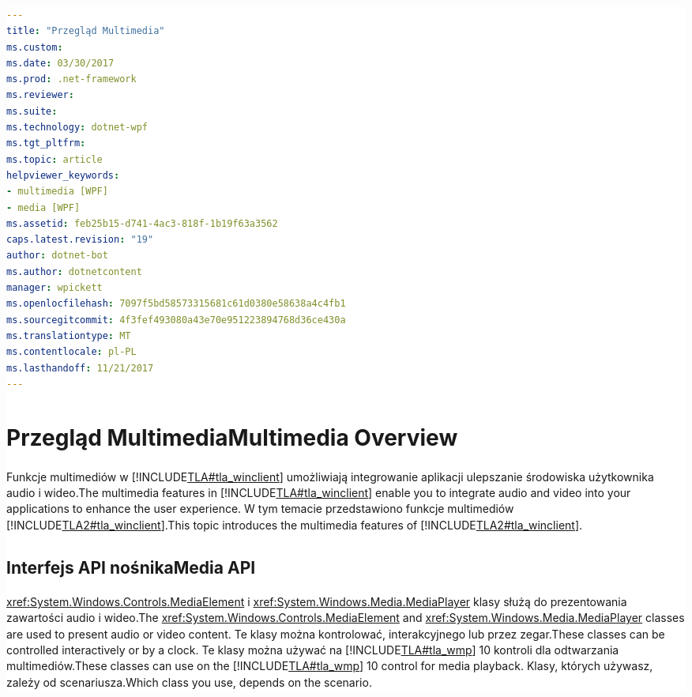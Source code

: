 ```yaml
---
title: "Przegląd Multimedia"
ms.custom: 
ms.date: 03/30/2017
ms.prod: .net-framework
ms.reviewer: 
ms.suite: 
ms.technology: dotnet-wpf
ms.tgt_pltfrm: 
ms.topic: article
helpviewer_keywords:
- multimedia [WPF]
- media [WPF]
ms.assetid: feb25b15-d741-4ac3-818f-1b19f63a3562
caps.latest.revision: "19"
author: dotnet-bot
ms.author: dotnetcontent
manager: wpickett
ms.openlocfilehash: 7097f5bd58573315681c61d0380e58638a4c4fb1
ms.sourcegitcommit: 4f3fef493080a43e70e951223894768d36ce430a
ms.translationtype: MT
ms.contentlocale: pl-PL
ms.lasthandoff: 11/21/2017
---
```

# <a name="multimedia-overview"></a><span data-ttu-id="2e18a-102">Przegląd Multimedia</span><span class="sxs-lookup"><span data-stu-id="2e18a-102">Multimedia Overview</span></span>
<span data-ttu-id="2e18a-103">Funkcje multimediów w [!INCLUDE[TLA#tla_winclient](../../../../includes/tlasharptla-winclient-md.md)] umożliwiają integrowanie aplikacji ulepszanie środowiska użytkownika audio i wideo.</span><span class="sxs-lookup"><span data-stu-id="2e18a-103">The multimedia features in [!INCLUDE[TLA#tla_winclient](../../../../includes/tlasharptla-winclient-md.md)] enable you to integrate audio and video into your applications to enhance the user experience.</span></span> <span data-ttu-id="2e18a-104">W tym temacie przedstawiono funkcje multimediów [!INCLUDE[TLA2#tla_winclient](../../../../includes/tla2sharptla-winclient-md.md)].</span><span class="sxs-lookup"><span data-stu-id="2e18a-104">This topic introduces the multimedia features of [!INCLUDE[TLA2#tla_winclient](../../../../includes/tla2sharptla-winclient-md.md)].</span></span>  
  
 
  
<a name="mediaapi"></a>   
## <a name="media-api"></a><span data-ttu-id="2e18a-105">Interfejs API nośnika</span><span class="sxs-lookup"><span data-stu-id="2e18a-105">Media API</span></span>  
 <span data-ttu-id="2e18a-106"><xref:System.Windows.Controls.MediaElement> i <xref:System.Windows.Media.MediaPlayer> klasy służą do prezentowania zawartości audio i wideo.</span><span class="sxs-lookup"><span data-stu-id="2e18a-106">The <xref:System.Windows.Controls.MediaElement> and <xref:System.Windows.Media.MediaPlayer> classes are used to present audio or video content.</span></span> <span data-ttu-id="2e18a-107">Te klasy można kontrolować, interakcyjnego lub przez zegar.</span><span class="sxs-lookup"><span data-stu-id="2e18a-107">These classes can be controlled interactively or by a clock.</span></span> <span data-ttu-id="2e18a-108">Te klasy można używać na [!INCLUDE[TLA#tla_wmp](../../../../includes/tlasharptla-wmp-md.md)] 10 kontroli dla odtwarzania multimediów.</span><span class="sxs-lookup"><span data-stu-id="2e18a-108">These classes can use on the [!INCLUDE[TLA#tla_wmp](../../../../includes/tlasharptla-wmp-md.md)] 10 control for media playback.</span></span> <span data-ttu-id="2e18a-109">Klasy, których używasz, zależy od scenariusza.</span><span class="sxs-lookup"><span data-stu-id="2e18a-109">Which class you use, depends on the scenario.</span></span>  
  